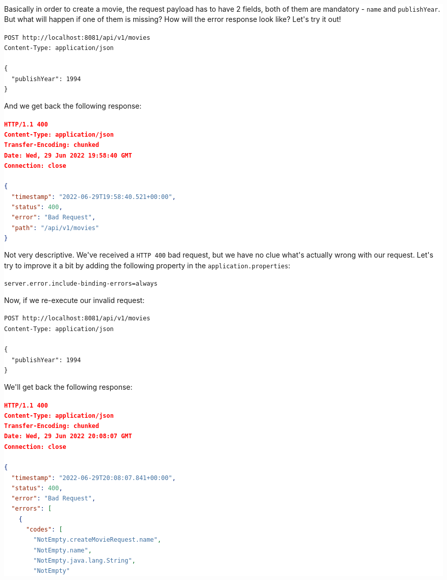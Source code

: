 Basically in order to create a movie, the request payload has to have 2 fields, both of them are mandatory - `name` and `publishYear`. But what will happen if one of them is missing?
How will the error response look like? Let's try it out!

```http
POST http://localhost:8081/api/v1/movies
Content-Type: application/json

{
  "publishYear": 1994
}
```

And we get back the following response:

```json
HTTP/1.1 400 
Content-Type: application/json
Transfer-Encoding: chunked
Date: Wed, 29 Jun 2022 19:58:40 GMT
Connection: close

{
  "timestamp": "2022-06-29T19:58:40.521+00:00",
  "status": 400,
  "error": "Bad Request",
  "path": "/api/v1/movies"
}
```

Not very descriptive. We've received a `HTTP 400` bad request, but we have no clue what's actually wrong with our request. Let's try to improve it a bit by adding the following property
in the `application.properties`:

```
server.error.include-binding-errors=always
```

Now, if we re-execute our invalid request:

```http
POST http://localhost:8081/api/v1/movies
Content-Type: application/json

{
  "publishYear": 1994
}
```

We'll get back the following response:

```json
HTTP/1.1 400 
Content-Type: application/json
Transfer-Encoding: chunked
Date: Wed, 29 Jun 2022 20:08:07 GMT
Connection: close

{
  "timestamp": "2022-06-29T20:08:07.841+00:00",
  "status": 400,
  "error": "Bad Request",
  "errors": [
    {
      "codes": [
        "NotEmpty.createMovieRequest.name",
        "NotEmpty.name",
        "NotEmpty.java.lang.String",
        "NotEmpty"
```